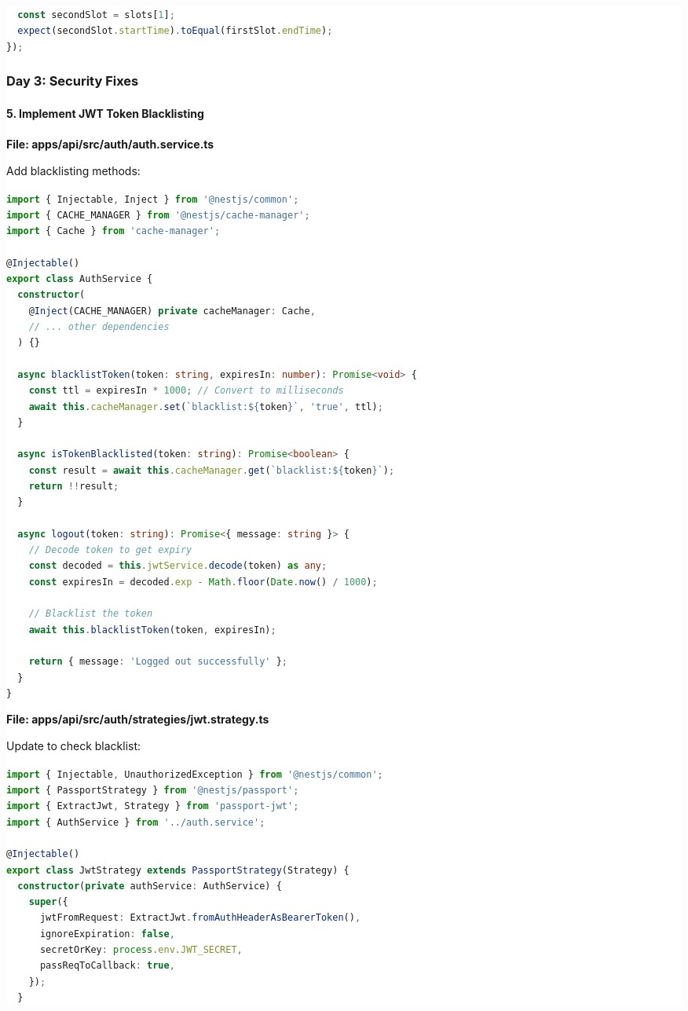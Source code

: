 ```typescript
  const secondSlot = slots[1];
  expect(secondSlot.startTime).toEqual(firstSlot.endTime);
});
```

### Day 3: Security Fixes

#### 5. **Implement JWT Token Blacklisting**
**File: apps/api/src/auth/auth.service.ts**

Add blacklisting methods:
```typescript
import { Injectable, Inject } from '@nestjs/common';
import { CACHE_MANAGER } from '@nestjs/cache-manager';
import { Cache } from 'cache-manager';

@Injectable()
export class AuthService {
  constructor(
    @Inject(CACHE_MANAGER) private cacheManager: Cache,
    // ... other dependencies
  ) {}

  async blacklistToken(token: string, expiresIn: number): Promise<void> {
    const ttl = expiresIn * 1000; // Convert to milliseconds
    await this.cacheManager.set(`blacklist:${token}`, 'true', ttl);
  }

  async isTokenBlacklisted(token: string): Promise<boolean> {
    const result = await this.cacheManager.get(`blacklist:${token}`);
    return !!result;
  }

  async logout(token: string): Promise<{ message: string }> {
    // Decode token to get expiry
    const decoded = this.jwtService.decode(token) as any;
    const expiresIn = decoded.exp - Math.floor(Date.now() / 1000);
    
    // Blacklist the token
    await this.blacklistToken(token, expiresIn);
    
    return { message: 'Logged out successfully' };
  }
}
```

**File: apps/api/src/auth/strategies/jwt.strategy.ts**

Update to check blacklist:
```typescript
import { Injectable, UnauthorizedException } from '@nestjs/common';
import { PassportStrategy } from '@nestjs/passport';
import { ExtractJwt, Strategy } from 'passport-jwt';
import { AuthService } from '../auth.service';

@Injectable()
export class JwtStrategy extends PassportStrategy(Strategy) {
  constructor(private authService: AuthService) {
    super({
      jwtFromRequest: ExtractJwt.fromAuthHeaderAsBearerToken(),
      ignoreExpiration: false,
      secretOrKey: process.env.JWT_SECRET,
      passReqToCallback: true,
    });
  }
```
